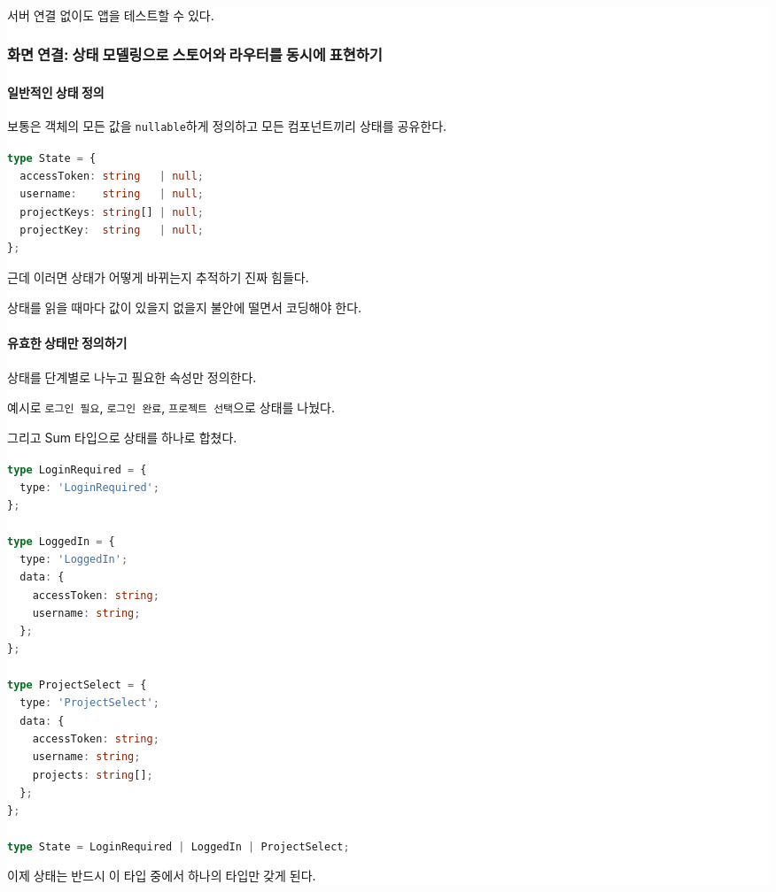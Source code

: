 서버 연결 없이도 앱을 테스트할 수 있다.

### 화면 연결: 상태 모델링으로 스토어와 라우터를 동시에 표현하기

#### 일반적인 상태 정의

보통은 객체의 모든 값을 `nullable`하게 정의하고 모든 컴포넌트끼리 상태를 공유한다.

```ts
type State = {
  accessToken: string   | null;
  username:    string   | null;
  projectKeys: string[] | null;
  projectKey:  string   | null;
};
```

근데 이러면 상태가 어떻게 바뀌는지 추적하기 진짜 힘들다.

상태를 읽을 때마다 값이 있을지 없을지 불안에 떨면서 코딩해야 한다.

#### 유효한 상태만 정의하기

상태를 단계별로 나누고 필요한 속성만 정의한다.

예시로 `로그인 필요`, `로그인 완료`, `프로젝트 선택`으로 상태를 나눴다.

그리고 Sum 타입으로 상태를 하나로 합쳤다.

```ts
type LoginRequired = {
  type: 'LoginRequired';
};

type LoggedIn = {
  type: 'LoggedIn';
  data: {
    accessToken: string;
    username: string;
  };
};

type ProjectSelect = {
  type: 'ProjectSelect';
  data: {
    accessToken: string;
    username: string;
    projects: string[];
  };
};

type State = LoginRequired | LoggedIn | ProjectSelect;
```

이제 상태는 반드시 이 타입 중에서 하나의 타입만 갖게 된다.
